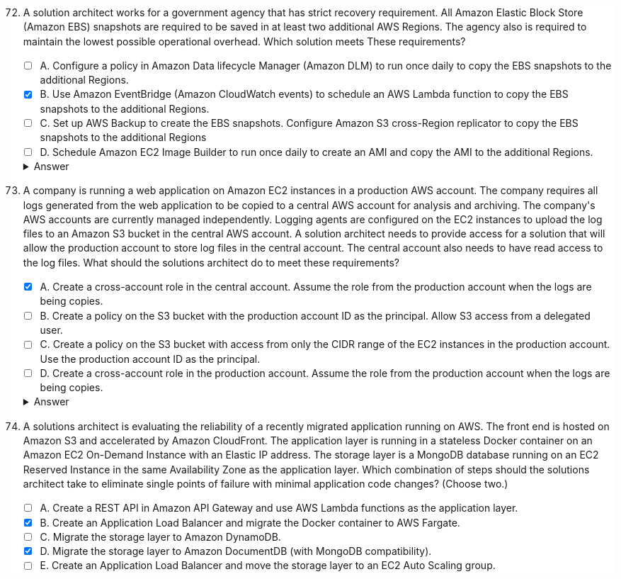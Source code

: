 72. A solution architect works for a government agency that has strict recovery requirement. All Amazon Elastic Block Store (Amazon EBS) snapshots are required to be saved in at least two additional AWS Regions. The agency also is required to maintain the lowest possible operational overhead. Which solution meets These requirements?
    - [ ] A. Configure a policy in Amazon Data lifecycle Manager (Amazon DLM) to run once daily to copy the EBS snapshots to the additional Regions.
    - [x] B. Use Amazon EventBridge (Amazon CloudWatch events) to schedule an AWS Lambda function to copy the EBS snapshots to the additional Regions.
    - [ ] C. Set up AWS Backup to create the EBS snapshots. Configure Amazon S3 cross-Region replicator to copy the EBS snapshots to the additional Regions
    - [ ] D. Schedule Amazon EC2 Image Builder to run once daily to create an AMI and copy the AMI to the additional Regions.

    <details>
       <summary>Answer</summary>

       答案B。

    </details>

73. A company is running a web application on Amazon EC2 instances in a production AWS account. The company requires all logs generated from the web application to be copied to a central AWS account for analysis and archiving. The company's AWS accounts are currently managed independently. Logging agents are configured on the EC2 instances to upload the log files to an Amazon S3 bucket in the central AWS account. A solution architect needs to provide access for a solution that will allow the production account to store log files in the central account. The central account also needs to have read access to the log files. What should the solutions architect do to meet these requirements?
    - [x] A. Create a cross-account role in the central account. Assume the role from the production account when the logs are being copies.
    - [ ] B. Create a policy on the S3 bucket with the production account ID as the principal. Allow S3 access from a delegated user.
    - [ ] C. Create a policy on the S3 bucket with access from only the CIDR range of the EC2 instances in the production account. Use the production account ID as the principal.
    - [ ] D. Create a cross-account role in the production account. Assume the role from the production account when the logs are being copies.

    <details>
       <summary>Answer</summary>

       答案A。

    </details>

74. A solutions architect is evaluating the reliability of a recently migrated application running on AWS. The front end is hosted on Amazon S3 and accelerated by Amazon CloudFront. The application layer is running in a stateless Docker container on an Amazon EC2 On-Demand Instance with an Elastic IP address. The storage layer is a MongoDB database running on an EC2 Reserved Instance in the same Availability Zone as the application layer. Which combination of steps should the solutions architect take to eliminate single points of failure with minimal application code changes? (Choose two.)
    - [ ] A. Create a REST API in Amazon API Gateway and use AWS Lambda functions as the application layer.
    - [x] B. Create an Application Load Balancer and migrate the Docker container to AWS Fargate.
    - [ ] C. Migrate the storage layer to Amazon DynamoDB.
    - [x] D. Migrate the storage layer to Amazon DocumentDB (with MongoDB compatibility).
    - [ ] E. Create an Application Load Balancer and move the storage layer to an EC2 Auto Scaling group.
